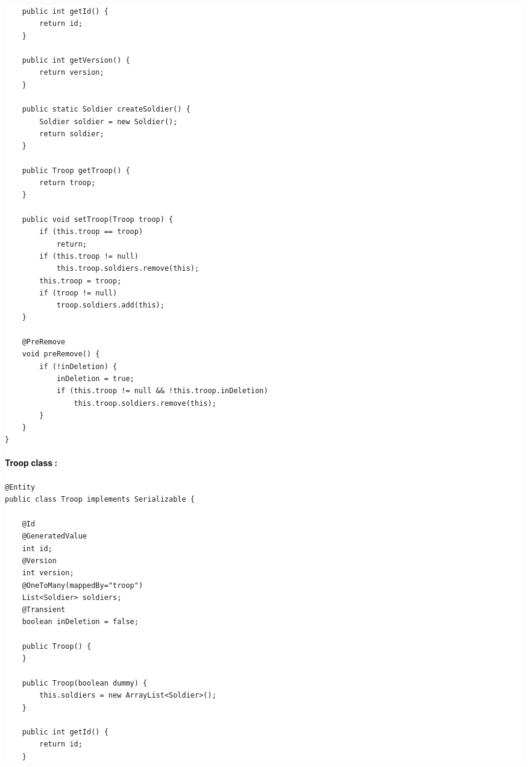 ```
    public int getId() {
        return id;
    }
    
    public int getVersion() {
        return version;
    }
    
    public static Soldier createSoldier() {
        Soldier soldier = new Soldier();
        return soldier;
    }
    
    public Troop getTroop() {
        return troop;
    }
    
    public void setTroop(Troop troop) {
        if (this.troop == troop)
            return;
        if (this.troop != null)
            this.troop.soldiers.remove(this);
        this.troop = troop;
        if (troop != null)
            troop.soldiers.add(this);
    }
    
    @PreRemove
    void preRemove() {
        if (!inDeletion) {
            inDeletion = true;
            if (this.troop != null && !this.troop.inDeletion)
                this.troop.soldiers.remove(this);
        }
    }
}
```

#### Troop class : ####
```
@Entity
public class Troop implements Serializable {

    @Id
    @GeneratedValue
    int id;
    @Version
    int version;
    @OneToMany(mappedBy="troop")
    List<Soldier> soldiers;
    @Transient
    boolean inDeletion = false;

    public Troop() {
    }
    
    public Troop(boolean dummy) {
        this.soldiers = new ArrayList<Soldier>();
    }

    public int getId() {
        return id;
    }
```